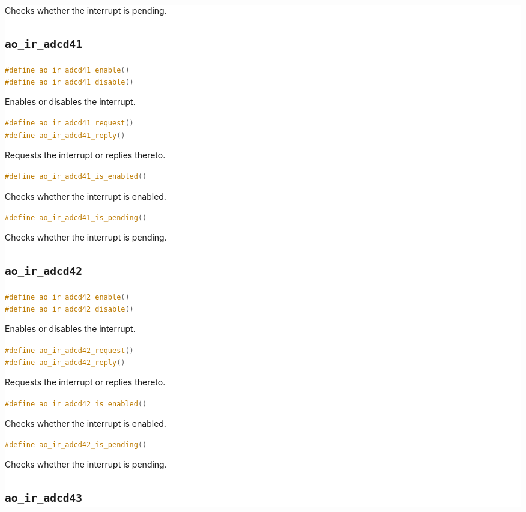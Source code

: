 Checks whether the interrupt is pending.

## `ao_ir_adcd41`

```c
#define ao_ir_adcd41_enable()
#define ao_ir_adcd41_disable()
```

Enables or disables the interrupt.

```c
#define ao_ir_adcd41_request()
#define ao_ir_adcd41_reply()
```

Requests the interrupt or replies thereto.

```c
#define ao_ir_adcd41_is_enabled()
```

Checks whether the interrupt is enabled.

```c
#define ao_ir_adcd41_is_pending()
```

Checks whether the interrupt is pending.

## `ao_ir_adcd42`

```c
#define ao_ir_adcd42_enable()
#define ao_ir_adcd42_disable()
```

Enables or disables the interrupt.

```c
#define ao_ir_adcd42_request()
#define ao_ir_adcd42_reply()
```

Requests the interrupt or replies thereto.

```c
#define ao_ir_adcd42_is_enabled()
```

Checks whether the interrupt is enabled.

```c
#define ao_ir_adcd42_is_pending()
```

Checks whether the interrupt is pending.

## `ao_ir_adcd43`
